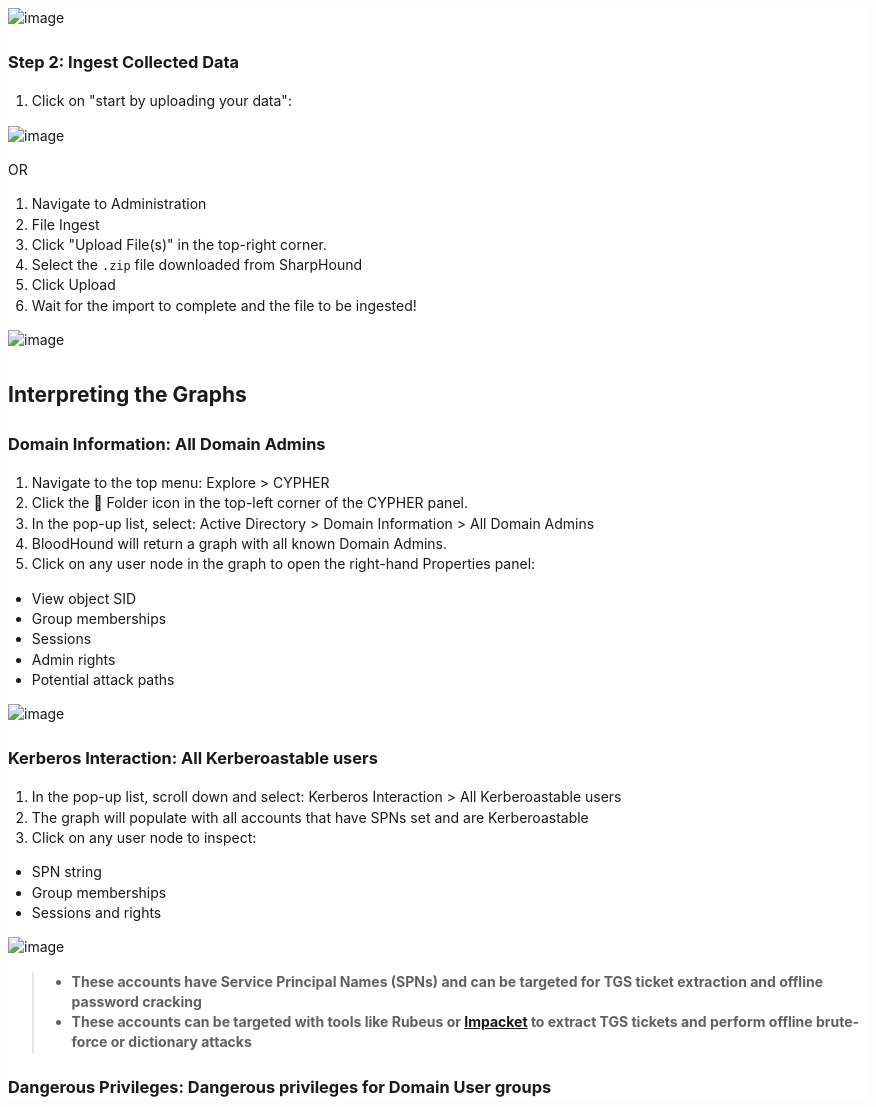 ![image](https://github.com/user-attachments/assets/5d4ea8a0-6413-4f5c-8260-e920a8f7aa5a)

### Step 2: Ingest Collected Data
1. Click on "start by uploading your data":
<img width="1749" height="1181" alt="image" src="https://github.com/user-attachments/assets/847ab47d-5b05-4e93-b70d-37b897396f18" />

OR
1. Navigate to Administration
2. File Ingest
3. Click "Upload File(s)" in the top-right corner.
4. Select the `.zip` file downloaded from SharpHound
5. Click Upload
6. Wait for the import to complete and the file to be ingested!

<img width="2558" height="1605" alt="image" src="https://github.com/user-attachments/assets/55c545ee-6f73-46eb-95c7-3bba8a389c29" />

## Interpreting the Graphs

### Domain Information: All Domain Admins
1. Navigate to the top menu: Explore > CYPHER
2. Click the 📂 Folder icon in the top-left corner of the CYPHER panel.
3. In the pop-up list, select: Active Directory > Domain Information > All Domain Admins
4. BloodHound will return a graph with all known Domain Admins.
5. Click on any user node in the graph to open the right-hand Properties panel:  
- View object SID
- Group memberships
- Sessions
- Admin rights
- Potential attack paths

![image](https://github.com/user-attachments/assets/71317cbb-e9b4-4b54-8686-ef596b17d5f2)

### Kerberos Interaction: All Kerberoastable users
1. In the pop-up list, scroll down and select: Kerberos Interaction > All Kerberoastable users
2. The graph will populate with all accounts that have SPNs set and are Kerberoastable
3. Click on any user node to inspect:  
- SPN string
- Group memberships
- Sessions and rights

![image](https://github.com/user-attachments/assets/7eedc399-6e2e-4808-9717-cbead9ed4fea)

> - **These accounts have Service Principal Names (SPNs) and can be targeted for TGS ticket extraction and offline password cracking**
> - **These accounts can be targeted with tools like Rubeus or [Impacket](https://github.com/fortra/impacket) to extract TGS tickets and perform offline brute-force or dictionary attacks** 

### Dangerous Privileges: Dangerous privileges for Domain User groups
